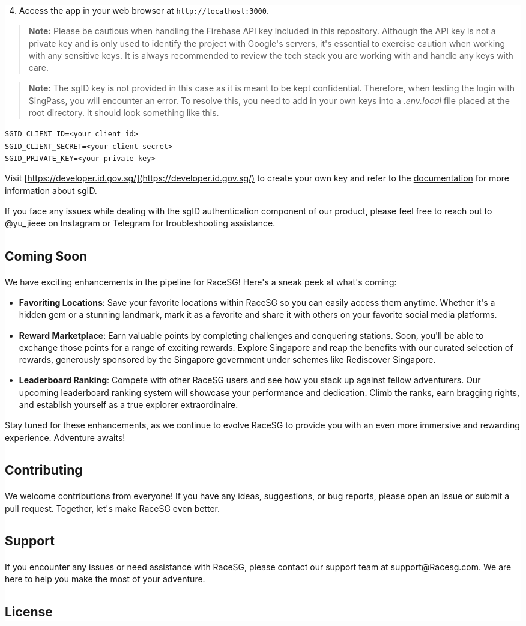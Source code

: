 4. Access the app in your web browser at `http://localhost:3000`.

> **Note:** Please be cautious when handling the Firebase API key included in this repository. Although the API key is not a private key and is only used to identify the project with Google's servers, it's essential to exercise caution when working with any sensitive keys. It is always recommended to review the tech stack you are working with and handle any keys with care.

> **Note:** The sgID key is not provided in this case as it is meant to be kept confidential. Therefore, when testing the login with SingPass, you will encounter an error. To resolve this, you need to add in your own keys into a _.env.local_ file placed at the root directory. It should look something like this.
```
SGID_CLIENT_ID=<your client id>
SGID_CLIENT_SECRET=<your client secret>
SGID_PRIVATE_KEY=<your private key>
```
Visit [https://developer.id.gov.sg/](https://developer.id.gov.sg/) to create your own key and refer to the [documentation](https://docs.id.gov.sg/introduction/overview) for more information about sgID.

If you face any issues while dealing with the sgID authentication component of our product, please feel free to reach out to @yu_jieee on Instagram or Telegram for troubleshooting assistance.

## Coming Soon

We have exciting enhancements in the pipeline for RaceSG! Here's a sneak peek at what's coming:

- **Favoriting Locations**: Save your favorite locations within RaceSG so you can easily access them anytime. Whether it's a hidden gem or a stunning landmark, mark it as a favorite and share it with others on your favorite social media platforms.

- **Reward Marketplace**: Earn valuable points by completing challenges and conquering stations. Soon, you'll be able to exchange those points for a range of exciting rewards. Explore Singapore and reap the benefits with our curated selection of rewards, generously sponsored by the Singapore government under schemes like Rediscover Singapore.

- **Leaderboard Ranking**: Compete with other RaceSG users and see how you stack up against fellow adventurers. Our upcoming leaderboard ranking system will showcase your performance and dedication. Climb the ranks, earn bragging rights, and establish yourself as a true explorer extraordinaire.

Stay tuned for these enhancements, as we continue to evolve RaceSG to provide you with an even more immersive and rewarding experience. Adventure awaits!

## Contributing

We welcome contributions from everyone! If you have any ideas, suggestions, or bug reports, please open an issue or submit a pull request. Together, let's make RaceSG even better.

## Support

If you encounter any issues or need assistance with RaceSG, please contact our support team at support@Racesg.com. We are here to help you make the most of your adventure.

## License
